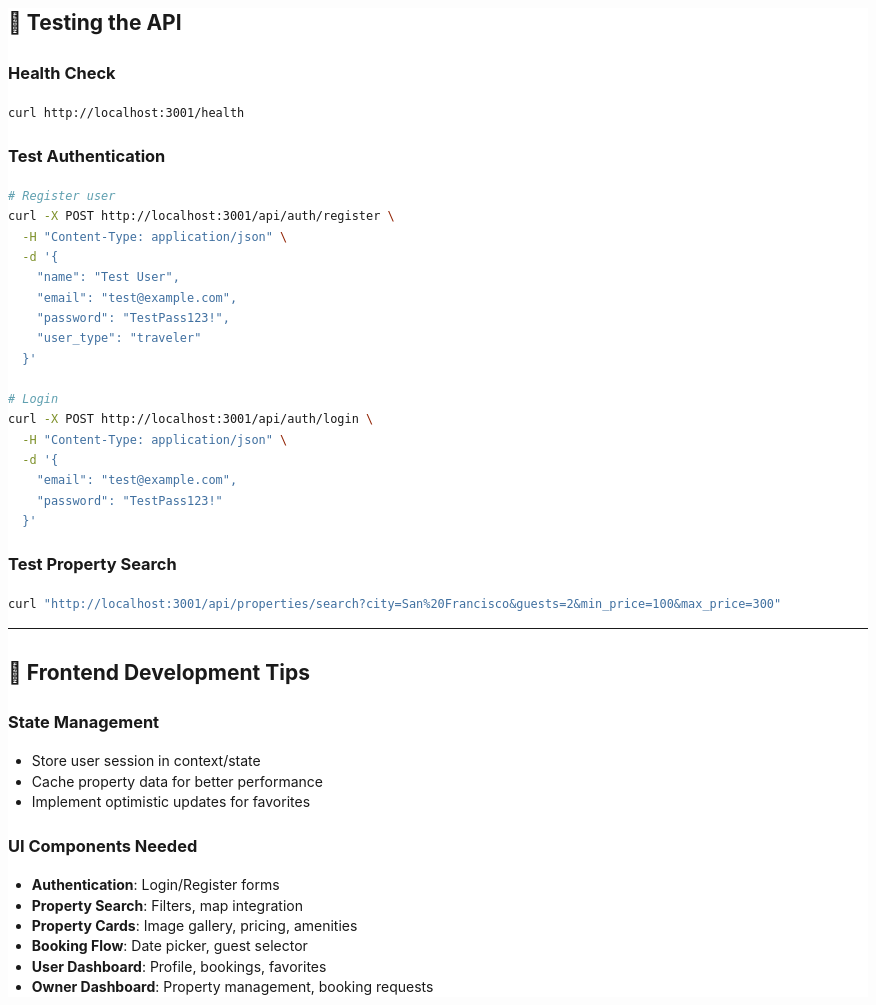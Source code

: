 
## 🧪 **Testing the API**

### **Health Check**
```bash
curl http://localhost:3001/health
```

### **Test Authentication**
```bash
# Register user
curl -X POST http://localhost:3001/api/auth/register \
  -H "Content-Type: application/json" \
  -d '{
    "name": "Test User",
    "email": "test@example.com",
    "password": "TestPass123!",
    "user_type": "traveler"
  }'

# Login
curl -X POST http://localhost:3001/api/auth/login \
  -H "Content-Type: application/json" \
  -d '{
    "email": "test@example.com",
    "password": "TestPass123!"
  }'
```

### **Test Property Search**
```bash
curl "http://localhost:3001/api/properties/search?city=San%20Francisco&guests=2&min_price=100&max_price=300"
```

---

## 📱 **Frontend Development Tips**

### **State Management**
- Store user session in context/state
- Cache property data for better performance
- Implement optimistic updates for favorites

### **UI Components Needed**
- **Authentication**: Login/Register forms
- **Property Search**: Filters, map integration
- **Property Cards**: Image gallery, pricing, amenities
- **Booking Flow**: Date picker, guest selector
- **User Dashboard**: Profile, bookings, favorites
- **Owner Dashboard**: Property management, booking requests
